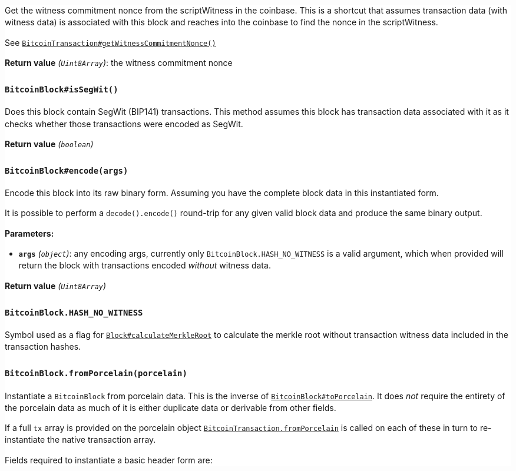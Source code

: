 Get the witness commitment nonce from the scriptWitness in the coinbase. This is a shortcut
that assumes transaction data (with witness data) is associated with this block and reaches
into the coinbase to find the nonce in the scriptWitness.

See [`BitcoinTransaction#getWitnessCommitmentNonce()`](#BitcoinTransaction_getWitnessCommitmentNonce____)

**Return value**  _(`Uint8Array`)_: the witness commitment nonce

<a name="BitcoinBlock_isSegWit"></a>
### `BitcoinBlock#isSegWit()`

Does this block contain SegWit (BIP141) transactions. This method assumes this block has
transaction data associated with it as it checks whether those transactions were encoded
as SegWit.

**Return value**  _(`boolean`)_

<a name="BitcoinBlock_encode"></a>
### `BitcoinBlock#encode(args)`

Encode this block into its raw binary form. Assuming you have the complete
block data in this instantiated form.

It is possible to perform a `decode().encode()` round-trip for any given valid
block data and produce the same binary output.

**Parameters:**

* **`args`** _(`object`)_: any encoding args, currently only
  `BitcoinBlock.HASH_NO_WITNESS` is a valid argument, which when provided will
  return the block with transactions encoded _without_ witness data.

**Return value**  _(`Uint8Array`)_

<a name="BitcoinBlock__HASH_NO_WITNESS"></a>
### `BitcoinBlock.HASH_NO_WITNESS`

Symbol used as a flag for [`Block#calculateMerkleRoot`](#Block_calculateMerkleRoot) to calculate the merkle root without
transaction witness data included in the transaction hashes.

<a name="BitcoinBlock__fromPorcelain"></a>
### `BitcoinBlock.fromPorcelain(porcelain)`

Instantiate a `BitcoinBlock` from porcelain data. This is the inverse of
[`BitcoinBlock#toPorcelain`](#BitcoinBlock_toPorcelain). It does _not_ require the entirety of the porcelain data as
much of it is either duplicate data or derivable from other fields.

If a full `tx` array is provided on the porcelain object [`BitcoinTransaction.fromPorcelain`](#BitcoinTransaction__fromPorcelain)
is called on each of these in turn to re-instantiate the native transaction array.

Fields required to instantiate a basic header form are:
